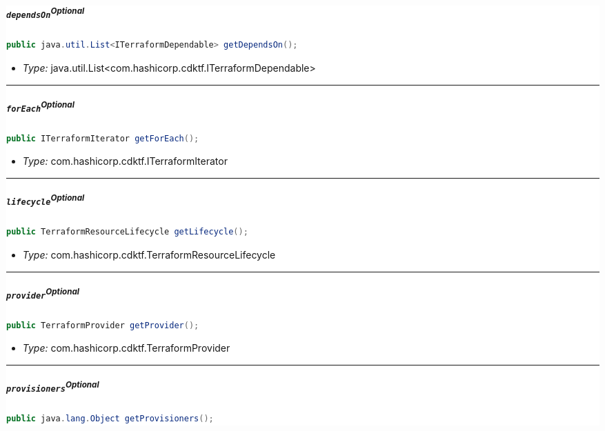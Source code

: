 ##### `dependsOn`<sup>Optional</sup> <a name="dependsOn" id="rhizo-co-terraform-provider-oci.integrationPrivateEndpointOutboundConnection.IntegrationPrivateEndpointOutboundConnectionConfig.property.dependsOn"></a>

```java
public java.util.List<ITerraformDependable> getDependsOn();
```

- *Type:* java.util.List<com.hashicorp.cdktf.ITerraformDependable>

---

##### `forEach`<sup>Optional</sup> <a name="forEach" id="rhizo-co-terraform-provider-oci.integrationPrivateEndpointOutboundConnection.IntegrationPrivateEndpointOutboundConnectionConfig.property.forEach"></a>

```java
public ITerraformIterator getForEach();
```

- *Type:* com.hashicorp.cdktf.ITerraformIterator

---

##### `lifecycle`<sup>Optional</sup> <a name="lifecycle" id="rhizo-co-terraform-provider-oci.integrationPrivateEndpointOutboundConnection.IntegrationPrivateEndpointOutboundConnectionConfig.property.lifecycle"></a>

```java
public TerraformResourceLifecycle getLifecycle();
```

- *Type:* com.hashicorp.cdktf.TerraformResourceLifecycle

---

##### `provider`<sup>Optional</sup> <a name="provider" id="rhizo-co-terraform-provider-oci.integrationPrivateEndpointOutboundConnection.IntegrationPrivateEndpointOutboundConnectionConfig.property.provider"></a>

```java
public TerraformProvider getProvider();
```

- *Type:* com.hashicorp.cdktf.TerraformProvider

---

##### `provisioners`<sup>Optional</sup> <a name="provisioners" id="rhizo-co-terraform-provider-oci.integrationPrivateEndpointOutboundConnection.IntegrationPrivateEndpointOutboundConnectionConfig.property.provisioners"></a>

```java
public java.lang.Object getProvisioners();
```
